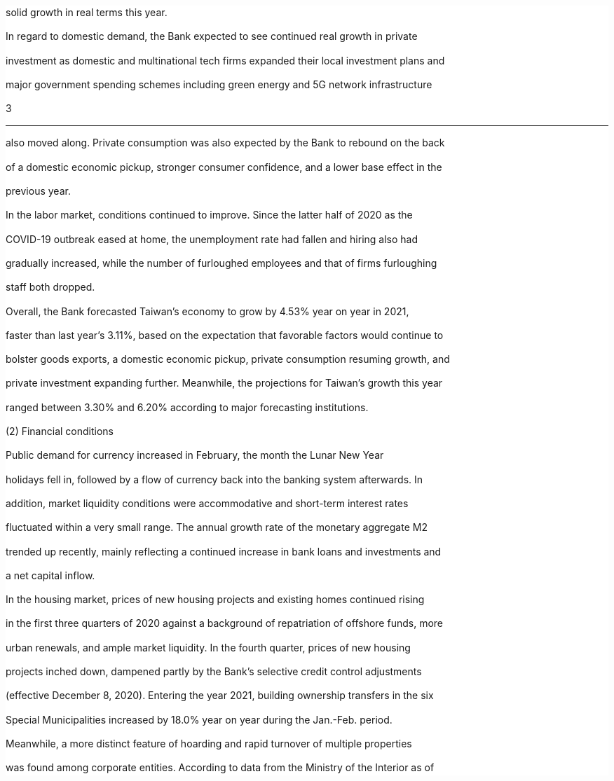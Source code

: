 solid growth in real terms this year.

In regard to domestic demand, the Bank expected to see continued real growth in private

investment as domestic and multinational tech firms expanded their local investment plans and

major government spending schemes including green energy and 5G network infrastructure

3


-----

also moved along. Private consumption was also expected by the Bank to rebound on the back

of a domestic economic pickup, stronger consumer confidence, and a lower base effect in the

previous year.

In the labor market, conditions continued to improve. Since the latter half of 2020 as the

COVID-19 outbreak eased at home, the unemployment rate had fallen and hiring also had

gradually increased, while the number of furloughed employees and that of firms furloughing

staff both dropped.

Overall, the Bank forecasted Taiwan’s economy to grow by 4.53% year on year in 2021,

faster than last year’s 3.11%, based on the expectation that favorable factors would continue to

bolster goods exports, a domestic economic pickup, private consumption resuming growth, and

private investment expanding further. Meanwhile, the projections for Taiwan’s growth this year

ranged between 3.30% and 6.20% according to major forecasting institutions.

(2) Financial conditions

Public demand for currency increased in February, the month the Lunar New Year

holidays fell in, followed by a flow of currency back into the banking system afterwards. In

addition, market liquidity conditions were accommodative and short-term interest rates

fluctuated within a very small range. The annual growth rate of the monetary aggregate M2

trended up recently, mainly reflecting a continued increase in bank loans and investments and

a net capital inflow.

In the housing market, prices of new housing projects and existing homes continued rising

in the first three quarters of 2020 against a background of repatriation of offshore funds, more

urban renewals, and ample market liquidity. In the fourth quarter, prices of new housing

projects inched down, dampened partly by the Bank’s selective credit control adjustments

(effective December 8, 2020). Entering the year 2021, building ownership transfers in the six

Special Municipalities increased by 18.0% year on year during the Jan.-Feb. period.

Meanwhile, a more distinct feature of hoarding and rapid turnover of multiple properties

was found among corporate entities. According to data from the Ministry of the Interior as of
